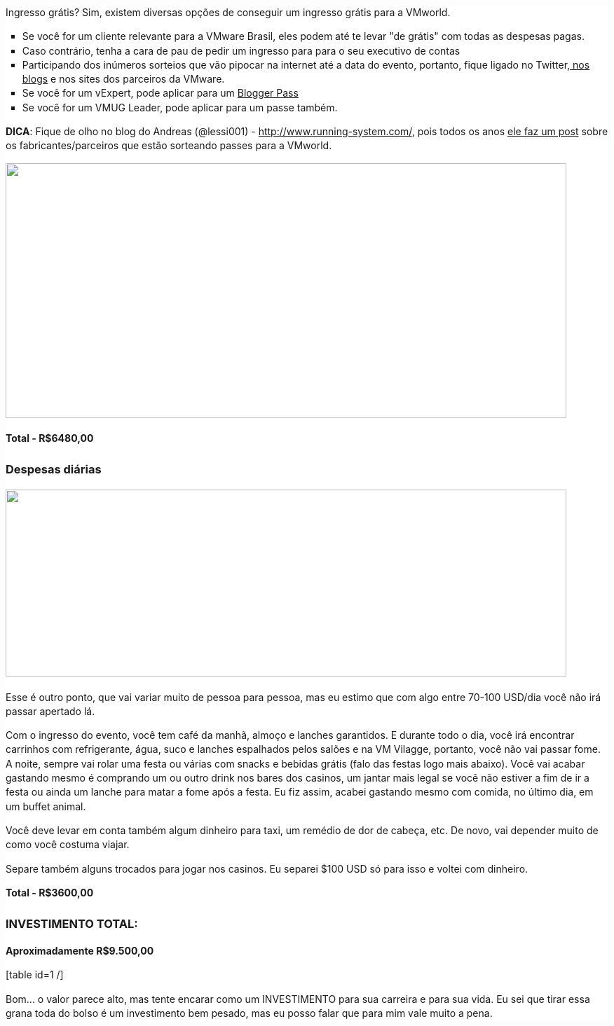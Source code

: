 Ingresso grátis? Sim, existem diversas opções de conseguir um ingresso grátis para a VMworld.

<ul style="list-style-type: square;">
    <li>Se você for um cliente relevante para a VMware Brasil, eles podem até te levar "de grátis" com todas as despesas pagas.</li>
    <li>Caso contrário, tenha a cara de pau de pedir um ingresso para para o seu executivo de contas</li>
    <li>Participando dos inúmeros sorteios que vão pipocar na internet até a data do evento, portanto, fique ligado no Twitter,<a href="http://www.running-system.com/want-win-free-vmworld-2016-conference-pass-find-full-list/" target="_blank" rel="noopener noreferrer"> nos blogs</a> e nos sites dos parceiros da VMware.</li>
    <li>Se você for um vExpert, pode aplicar para um <a href="http://homelaber.com.br/vmworld-2016-eu-vou/" target="_blank" rel="noopener noreferrer">Blogger Pass</a></li>
    <li>Se você for um VMUG Leader, pode aplicar para um passe também.</li>
</ul>

<strong>DICA</strong>: Fique de olho no blog do Andreas (@lessi001) - <a href="http://www.running-system.com/" target="_blank" rel="noopener noreferrer">http://www.running-system.com/</a>, pois todos os anos <a href="http://www.running-system.com/want-win-free-vmworld-2016-conference-pass-find-full-list/" target="_blank" rel="noopener noreferrer">ele faz um post</a> sobre os fabricantes/parceiros que estão sorteando passes para a VMworld.

<img class="aligncenter wp-image-2838" src="http://homelaber.com.br/site/wp-content/uploads/2017/05/homelaber-vmworld107-registration-packages-precos.png" alt="" width="800" height="364" />

<strong>Total - R$6480,00</strong>

<h3>Despesas diárias</h3>

<img class="aligncenter wp-image-2855" src="http://homelaber.com.br/site/wp-content/uploads/2017/05/dolar9-1500x500.jpg" alt="" width="800" height="267" />

Esse é outro ponto, que vai variar muito de pessoa para pessoa, mas eu estimo que com algo entre 70-100 USD/dia você não irá passar apertado lá.

Com o ingresso do evento, você tem café da manhã, almoço e lanches garantidos. E durante todo o dia, você irá encontrar carrinhos com refrigerante, água, suco e lanches espalhados pelos salões e na VM Vilagge, portanto, você não vai passar fome. A noite, sempre vai rolar uma festa ou várias com snacks e bebidas grátis (falo das festas logo mais abaixo). Você vai acabar gastando mesmo é comprando um ou outro drink nos bares dos casinos, um jantar mais legal se você não estiver a fim de ir a festa ou ainda um lanche para matar a fome após a festa. Eu fiz assim, acabei gastando mesmo com comida, no último dia, em um buffet animal.

Você deve levar em conta também algum dinheiro para taxi, um remédio de dor de cabeça, etc. De novo, vai depender muito de como você costuma viajar.

Separe também alguns trocados para jogar nos casinos. Eu separei $100 USD só para isso e voltei com dinheiro.

<strong>Total - R$3600,00</strong>

<h3>INVESTIMENTO TOTAL:</h3>

<strong>Aproximadamente R$9.500,00</strong>

[table id=1 /]

Bom... o valor parece alto, mas tente encarar como um INVESTIMENTO para sua carreira e para sua vida. Eu sei que tirar essa grana toda do bolso é um investimento bem pesado, mas eu posso falar que para mim vale muito a pena.
